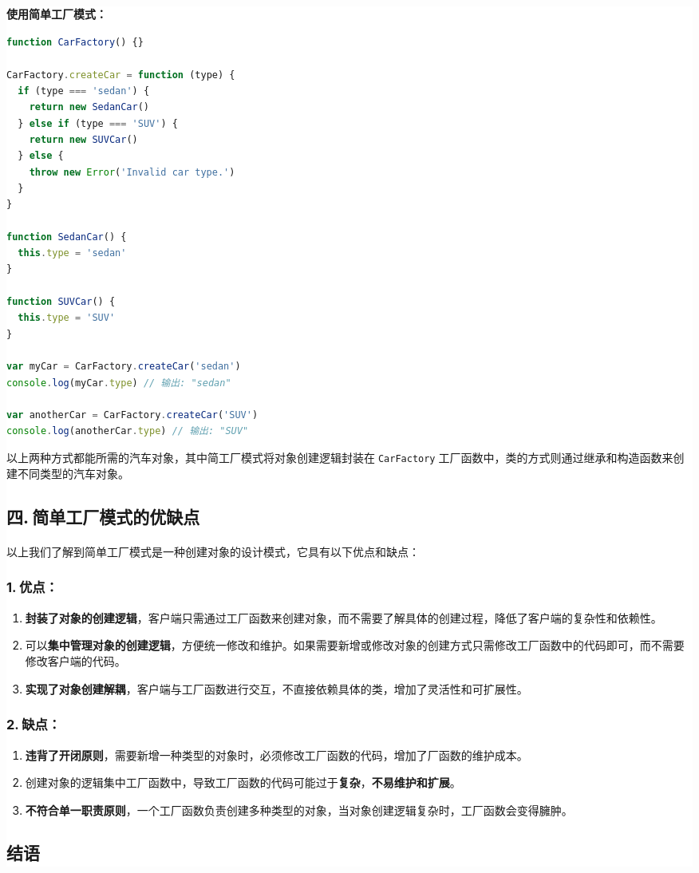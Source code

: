 **使用简单工厂模式：**

```javascript
function CarFactory() {}

CarFactory.createCar = function (type) {
  if (type === 'sedan') {
    return new SedanCar()
  } else if (type === 'SUV') {
    return new SUVCar()
  } else {
    throw new Error('Invalid car type.')
  }
}

function SedanCar() {
  this.type = 'sedan'
}

function SUVCar() {
  this.type = 'SUV'
}

var myCar = CarFactory.createCar('sedan')
console.log(myCar.type) // 输出: "sedan"

var anotherCar = CarFactory.createCar('SUV')
console.log(anotherCar.type) // 输出: "SUV"
```

以上两种方式都能所需的汽车对象，其中简工厂模式将对象创建逻辑封装在 `CarFactory` 工厂函数中，类的方式则通过继承和构造函数来创建不同类型的汽车对象。

## 四. 简单工厂模式的优缺点

以上我们了解到简单工厂模式是一种创建对象的设计模式，它具有以下优点和缺点：

### 1. 优点：

1. **封装了对象的创建逻辑**，客户端只需通过工厂函数来创建对象，而不需要了解具体的创建过程，降低了客户端的复杂性和依赖性。

2. 可以**集中管理对象的创建逻辑**，方便统一修改和维护。如果需要新增或修改对象的创建方式只需修改工厂函数中的代码即可，而不需要修改客户端的代码。

3. **实现了对象创建解耦**，客户端与工厂函数进行交互，不直接依赖具体的类，增加了灵活性和可扩展性。

### 2. 缺点：

1. **违背了开闭原则**，需要新增一种类型的对象时，必须修改工厂函数的代码，增加了厂函数的维护成本。

2. 创建对象的逻辑集中工厂函数中，导致工厂函数的代码可能过于**复杂**，**不易维护和扩展**。

3. **不符合单一职责原则**，一个工厂函数负责创建多种类型的对象，当对象创建逻辑复杂时，工厂函数会变得臃肿。

## 结语
